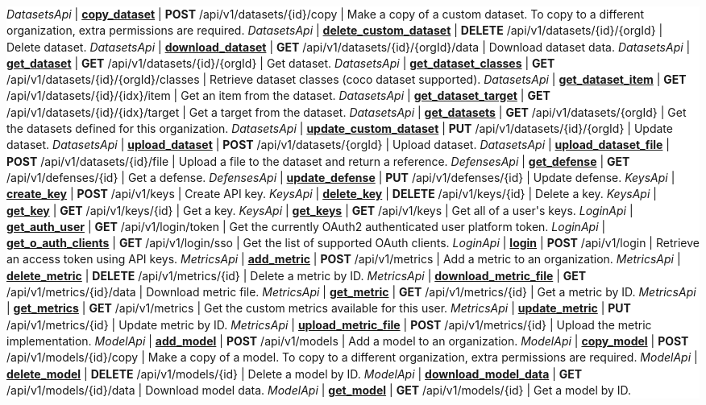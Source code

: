 *DatasetsApi* | [**copy_dataset**](docs/DatasetsApi.md#copy_dataset) | **POST** /api/v1/datasets/{id}/copy | Make a copy of a custom dataset. To copy to a different organization, extra permissions are required.
*DatasetsApi* | [**delete_custom_dataset**](docs/DatasetsApi.md#delete_custom_dataset) | **DELETE** /api/v1/datasets/{id}/{orgId} | Delete dataset.
*DatasetsApi* | [**download_dataset**](docs/DatasetsApi.md#download_dataset) | **GET** /api/v1/datasets/{id}/{orgId}/data | Download dataset data.
*DatasetsApi* | [**get_dataset**](docs/DatasetsApi.md#get_dataset) | **GET** /api/v1/datasets/{id}/{orgId} | Get dataset.
*DatasetsApi* | [**get_dataset_classes**](docs/DatasetsApi.md#get_dataset_classes) | **GET** /api/v1/datasets/{id}/{orgId}/classes | Retrieve dataset classes (coco dataset supported).
*DatasetsApi* | [**get_dataset_item**](docs/DatasetsApi.md#get_dataset_item) | **GET** /api/v1/datasets/{id}/{idx}/item | Get an item from the dataset.
*DatasetsApi* | [**get_dataset_target**](docs/DatasetsApi.md#get_dataset_target) | **GET** /api/v1/datasets/{id}/{idx}/target | Get a target from the dataset.
*DatasetsApi* | [**get_datasets**](docs/DatasetsApi.md#get_datasets) | **GET** /api/v1/datasets/{orgId} | Get the datasets defined for this organization.
*DatasetsApi* | [**update_custom_dataset**](docs/DatasetsApi.md#update_custom_dataset) | **PUT** /api/v1/datasets/{id}/{orgId} | Update dataset.
*DatasetsApi* | [**upload_dataset**](docs/DatasetsApi.md#upload_dataset) | **POST** /api/v1/datasets/{orgId} | Upload dataset.
*DatasetsApi* | [**upload_dataset_file**](docs/DatasetsApi.md#upload_dataset_file) | **POST** /api/v1/datasets/{id}/file | Upload a file to the dataset and return a reference.
*DefensesApi* | [**get_defense**](docs/DefensesApi.md#get_defense) | **GET** /api/v1/defenses/{id} | Get a defense.
*DefensesApi* | [**update_defense**](docs/DefensesApi.md#update_defense) | **PUT** /api/v1/defenses/{id} | Update defense.
*KeysApi* | [**create_key**](docs/KeysApi.md#create_key) | **POST** /api/v1/keys | Create API key.
*KeysApi* | [**delete_key**](docs/KeysApi.md#delete_key) | **DELETE** /api/v1/keys/{id} | Delete a key.
*KeysApi* | [**get_key**](docs/KeysApi.md#get_key) | **GET** /api/v1/keys/{id} | Get a key.
*KeysApi* | [**get_keys**](docs/KeysApi.md#get_keys) | **GET** /api/v1/keys | Get all of a user&#39;s keys.
*LoginApi* | [**get_auth_user**](docs/LoginApi.md#get_auth_user) | **GET** /api/v1/login/token | Get the currently OAuth2 authenticated user platform token.
*LoginApi* | [**get_o_auth_clients**](docs/LoginApi.md#get_o_auth_clients) | **GET** /api/v1/login/sso | Get the list of supported OAuth clients.
*LoginApi* | [**login**](docs/LoginApi.md#login) | **POST** /api/v1/login | Retrieve an access token using API keys.
*MetricsApi* | [**add_metric**](docs/MetricsApi.md#add_metric) | **POST** /api/v1/metrics | Add a metric to an organization.
*MetricsApi* | [**delete_metric**](docs/MetricsApi.md#delete_metric) | **DELETE** /api/v1/metrics/{id} | Delete a metric by ID.
*MetricsApi* | [**download_metric_file**](docs/MetricsApi.md#download_metric_file) | **GET** /api/v1/metrics/{id}/data | Download metric file.
*MetricsApi* | [**get_metric**](docs/MetricsApi.md#get_metric) | **GET** /api/v1/metrics/{id} | Get a metric by ID.
*MetricsApi* | [**get_metrics**](docs/MetricsApi.md#get_metrics) | **GET** /api/v1/metrics | Get the custom metrics available for this user.
*MetricsApi* | [**update_metric**](docs/MetricsApi.md#update_metric) | **PUT** /api/v1/metrics/{id} | Update metric by ID.
*MetricsApi* | [**upload_metric_file**](docs/MetricsApi.md#upload_metric_file) | **POST** /api/v1/metrics/{id} | Upload the metric implementation.
*ModelApi* | [**add_model**](docs/ModelApi.md#add_model) | **POST** /api/v1/models | Add a model to an organization.
*ModelApi* | [**copy_model**](docs/ModelApi.md#copy_model) | **POST** /api/v1/models/{id}/copy | Make a copy of a model. To copy to a different organization, extra permissions are required.
*ModelApi* | [**delete_model**](docs/ModelApi.md#delete_model) | **DELETE** /api/v1/models/{id} | Delete a model by ID.
*ModelApi* | [**download_model_data**](docs/ModelApi.md#download_model_data) | **GET** /api/v1/models/{id}/data | Download model data.
*ModelApi* | [**get_model**](docs/ModelApi.md#get_model) | **GET** /api/v1/models/{id} | Get a model by ID.